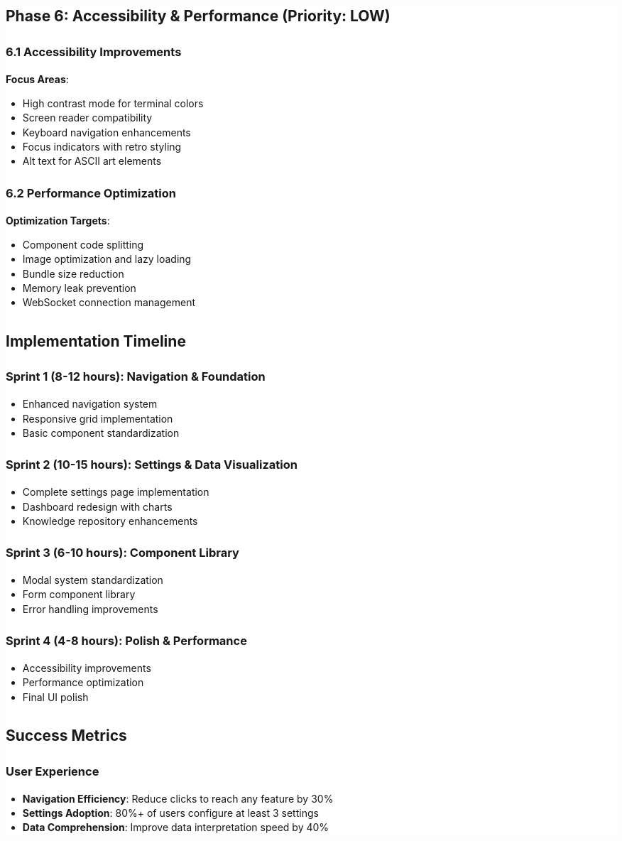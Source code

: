 ## Phase 6: Accessibility & Performance (Priority: LOW)

### 6.1 Accessibility Improvements
**Focus Areas**:
- High contrast mode for terminal colors
- Screen reader compatibility
- Keyboard navigation enhancements
- Focus indicators with retro styling
- Alt text for ASCII art elements

### 6.2 Performance Optimization
**Optimization Targets**:
- Component code splitting
- Image optimization and lazy loading
- Bundle size reduction
- Memory leak prevention
- WebSocket connection management

## Implementation Timeline

### Sprint 1 (8-12 hours): Navigation & Foundation
- Enhanced navigation system
- Responsive grid implementation
- Basic component standardization

### Sprint 2 (10-15 hours): Settings & Data Visualization
- Complete settings page implementation
- Dashboard redesign with charts
- Knowledge repository enhancements

### Sprint 3 (6-10 hours): Component Library
- Modal system standardization
- Form component library
- Error handling improvements

### Sprint 4 (4-8 hours): Polish & Performance
- Accessibility improvements
- Performance optimization
- Final UI polish

## Success Metrics

### User Experience
- **Navigation Efficiency**: Reduce clicks to reach any feature by 30%
- **Settings Adoption**: 80%+ of users configure at least 3 settings
- **Data Comprehension**: Improve data interpretation speed by 40%
